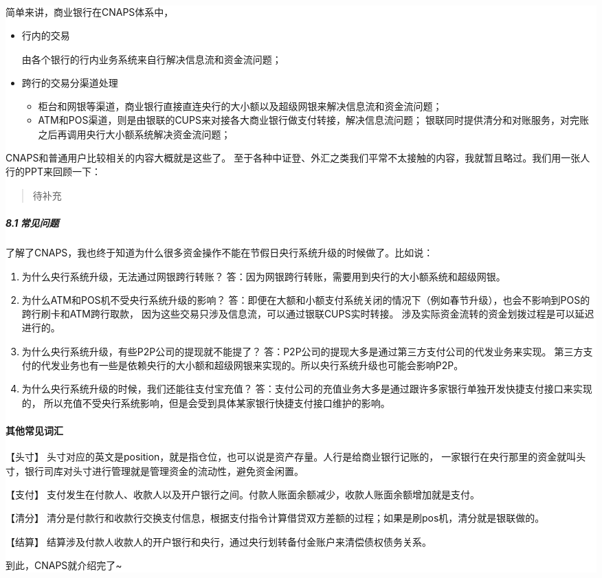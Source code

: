 简单来讲，商业银行在CNAPS体系中，
- 行内的交易 
  
    由各个银行的行内业务系统来自行解决信息流和资金流问题；

- 跨行的交易分渠道处理 
  - 柜台和网银等渠道，商业银行直接直连央行的大小额以及超级网银来解决信息流和资金流问题；
  - ATM和POS渠道，则是由银联的CUPS来对接各大商业银行做支付转接，解决信息流问题；
    银联同时提供清分和对账服务，对完账之后再调用央行大小额系统解决资金流问题；

CNAPS和普通用户比较相关的内容大概就是这些了。
至于各种中证登、外汇之类我们平常不太接触的内容，我就暂且略过。我们用一张人行的PPT来回顾一下：
> 待补充
> 
##### 8.1 常见问题
了解了CNAPS，我也终于知道为什么很多资金操作不能在节假日央行系统升级的时候做了。比如说：

1. 为什么央行系统升级，无法通过网银跨行转账？
答：因为网银跨行转账，需要用到央行的大小额系统和超级网银。

2. 为什么ATM和POS机不受央行系统升级的影响？
答：即便在大额和小额支付系统关闭的情况下（例如春节升级），也会不影响到POS的跨行刷卡和ATM跨行取款，
   因为这些交易只涉及信息流，可以通过银联CUPS实时转接。 涉及实际资金流转的资金划拨过程是可以延迟进行的。

3. 为什么央行系统升级，有些P2P公司的提现就不能提了？
答：P2P公司的提现大多是通过第三方支付公司的代发业务来实现。
   第三方支付的代发业务也有一些是依赖央行的大小额和超级网银来实现的。所以央行系统升级也可能会影响P2P。

4. 为什么央行系统升级的时候，我们还能往支付宝充值？
答：支付公司的充值业务大多是通过跟许多家银行单独开发快捷支付接口来实现的，
   所以充值不受央行系统影响，但是会受到具体某家银行快捷支付接口维护的影响。


#### 其他常见词汇
【头寸】
头寸对应的英文是position，就是指仓位，也可以说是资产存量。人行是给商业银行记账的，
一家银行在央行那里的资金就叫头寸，银行司库对头寸进行管理就是管理资金的流动性，避免资金闲置。

【支付】
支付发生在付款人、收款人以及开户银行之间。付款人账面余额减少，收款人账面余额增加就是支付。

【清分】
清分是付款行和收款行交换支付信息，根据支付指令计算借贷双方差额的过程；如果是刷pos机，清分就是银联做的。

【结算】
结算涉及付款人收款人的开户银行和央行，通过央行划转备付金账户来清偿债权债务关系。

到此，CNAPS就介绍完了~